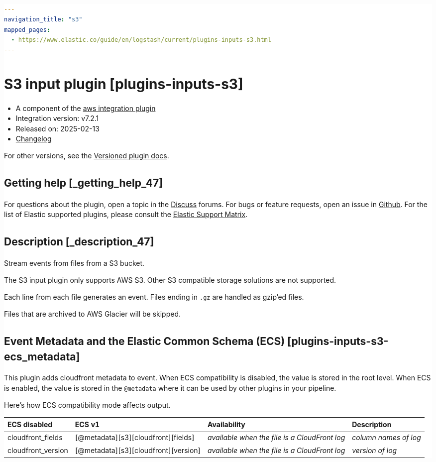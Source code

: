 ```yaml
---
navigation_title: "s3"
mapped_pages:
  - https://www.elastic.co/guide/en/logstash/current/plugins-inputs-s3.html
---
```


# S3 input plugin [plugins-inputs-s3]

* A component of the [aws integration plugin](plugins-integrations-aws.md)
* Integration version: v7.2.1
* Released on: 2025-02-13
* [Changelog](https://github.com/logstash-plugins/logstash-integration-aws/blob/v7.2.1/CHANGELOG.md)

For other versions, see the [Versioned plugin docs](https://www.elastic.co/guide/en/logstash-versioned-plugins/current/input-s3-index.html).

## Getting help [_getting_help_47]

For questions about the plugin, open a topic in the [Discuss](http://discuss.elastic.co) forums. For bugs or feature requests, open an issue in [Github](https://github.com/logstash-plugins/logstash-integration-aws). For the list of Elastic supported plugins, please consult the [Elastic Support Matrix](https://www.elastic.co/support/matrix#logstash_plugins).

## Description [_description_47]

Stream events from files from a S3 bucket.

The S3 input plugin only supports AWS S3. Other S3 compatible storage solutions are not supported.

Each line from each file generates an event. Files ending in `.gz` are handled as gzip’ed files.

Files that are archived to AWS Glacier will be skipped.

## Event Metadata and the Elastic Common Schema (ECS) [plugins-inputs-s3-ecs_metadata]

This plugin adds cloudfront metadata to event. When ECS compatibility is disabled, the value is stored in the root level. When ECS is enabled, the value is stored in the `@metadata` where it can be used by other plugins in your pipeline.

Here’s how ECS compatibility mode affects output.

| ECS disabled | ECS v1 | Availability | Description |
| :- | :- | :- | :- |
| cloudfront\_fields | \[@metadata]\[s3]\[cloudfront]\[fields] | *available when the file is a CloudFront log* | *column names of log* |
| cloudfront\_version | \[@metadata]\[s3]\[cloudfront]\[version] | *available when the file is a CloudFront log* | *version of log* |
